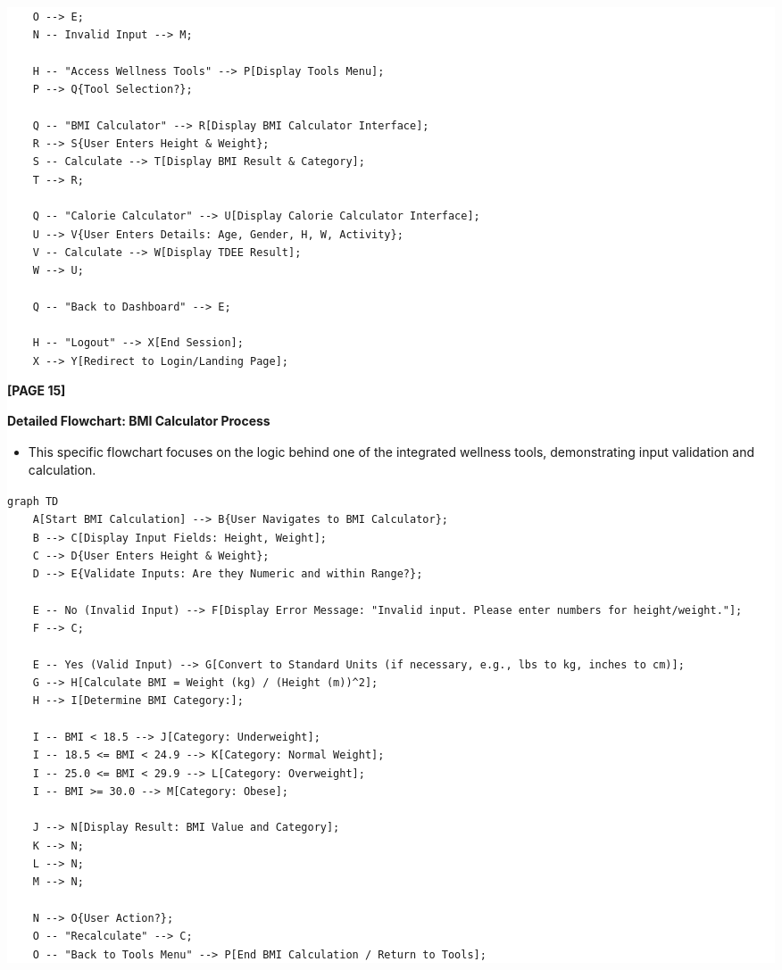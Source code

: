 ```mermaid
    O --> E;
    N -- Invalid Input --> M;

    H -- "Access Wellness Tools" --> P[Display Tools Menu];
    P --> Q{Tool Selection?};

    Q -- "BMI Calculator" --> R[Display BMI Calculator Interface];
    R --> S{User Enters Height & Weight};
    S -- Calculate --> T[Display BMI Result & Category];
    T --> R;

    Q -- "Calorie Calculator" --> U[Display Calorie Calculator Interface];
    U --> V{User Enters Details: Age, Gender, H, W, Activity};
    V -- Calculate --> W[Display TDEE Result];
    W --> U;

    Q -- "Back to Dashboard" --> E;

    H -- "Logout" --> X[End Session];
    X --> Y[Redirect to Login/Landing Page];
```

**[PAGE 15]**

**Detailed Flowchart: BMI Calculator Process**

-  This specific flowchart focuses on the logic behind one of the integrated wellness tools, demonstrating input validation and calculation.

```mermaid
graph TD
    A[Start BMI Calculation] --> B{User Navigates to BMI Calculator};
    B --> C[Display Input Fields: Height, Weight];
    C --> D{User Enters Height & Weight};
    D --> E{Validate Inputs: Are they Numeric and within Range?};

    E -- No (Invalid Input) --> F[Display Error Message: "Invalid input. Please enter numbers for height/weight."];
    F --> C;

    E -- Yes (Valid Input) --> G[Convert to Standard Units (if necessary, e.g., lbs to kg, inches to cm)];
    G --> H[Calculate BMI = Weight (kg) / (Height (m))^2];
    H --> I[Determine BMI Category:];

    I -- BMI < 18.5 --> J[Category: Underweight];
    I -- 18.5 <= BMI < 24.9 --> K[Category: Normal Weight];
    I -- 25.0 <= BMI < 29.9 --> L[Category: Overweight];
    I -- BMI >= 30.0 --> M[Category: Obese];

    J --> N[Display Result: BMI Value and Category];
    K --> N;
    L --> N;
    M --> N;

    N --> O{User Action?};
    O -- "Recalculate" --> C;
    O -- "Back to Tools Menu" --> P[End BMI Calculation / Return to Tools];
```
